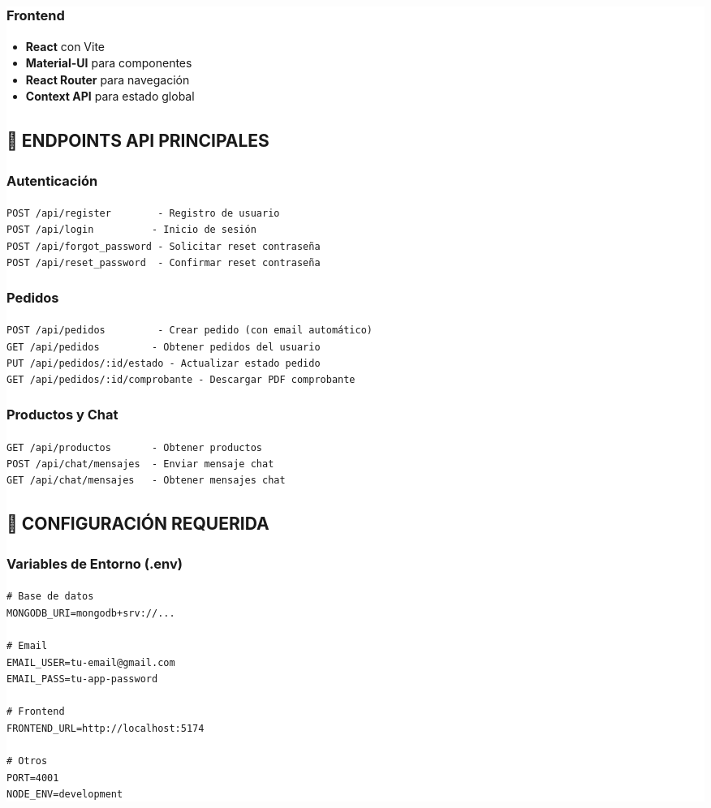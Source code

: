 ### Frontend  
- **React** con Vite
- **Material-UI** para componentes
- **React Router** para navegación
- **Context API** para estado global

## 📱 ENDPOINTS API PRINCIPALES

### Autenticación
```
POST /api/register        - Registro de usuario
POST /api/login          - Inicio de sesión
POST /api/forgot_password - Solicitar reset contraseña
POST /api/reset_password  - Confirmar reset contraseña
```

### Pedidos
```
POST /api/pedidos         - Crear pedido (con email automático)
GET /api/pedidos         - Obtener pedidos del usuario
PUT /api/pedidos/:id/estado - Actualizar estado pedido
GET /api/pedidos/:id/comprobante - Descargar PDF comprobante
```

### Productos y Chat
```
GET /api/productos       - Obtener productos
POST /api/chat/mensajes  - Enviar mensaje chat
GET /api/chat/mensajes   - Obtener mensajes chat
```

## 🔧 CONFIGURACIÓN REQUERIDA

### Variables de Entorno (.env)
```env
# Base de datos
MONGODB_URI=mongodb+srv://...

# Email
EMAIL_USER=tu-email@gmail.com
EMAIL_PASS=tu-app-password

# Frontend
FRONTEND_URL=http://localhost:5174

# Otros
PORT=4001
NODE_ENV=development
```
